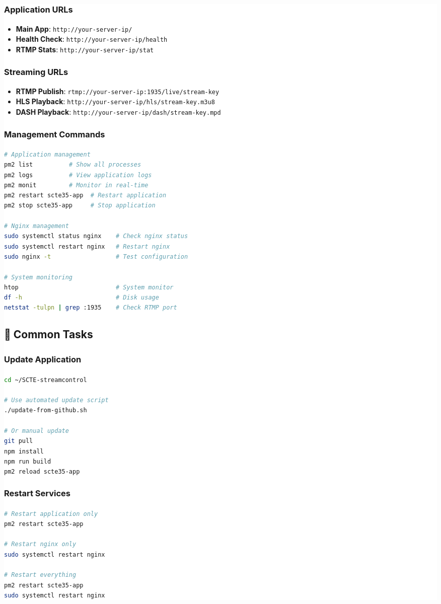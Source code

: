 ### Application URLs
- **Main App**: `http://your-server-ip/`
- **Health Check**: `http://your-server-ip/health`
- **RTMP Stats**: `http://your-server-ip/stat`

### Streaming URLs
- **RTMP Publish**: `rtmp://your-server-ip:1935/live/stream-key`
- **HLS Playback**: `http://your-server-ip/hls/stream-key.m3u8`
- **DASH Playback**: `http://your-server-ip/dash/stream-key.mpd`

### Management Commands
```bash
# Application management
pm2 list          # Show all processes
pm2 logs          # View application logs
pm2 monit         # Monitor in real-time
pm2 restart scte35-app  # Restart application
pm2 stop scte35-app     # Stop application

# Nginx management
sudo systemctl status nginx    # Check nginx status
sudo systemctl restart nginx   # Restart nginx
sudo nginx -t                  # Test configuration

# System monitoring
htop                           # System monitor
df -h                          # Disk usage
netstat -tulpn | grep :1935    # Check RTMP port
```

## 🔧 Common Tasks

### Update Application
```bash
cd ~/SCTE-streamcontrol

# Use automated update script
./update-from-github.sh

# Or manual update
git pull
npm install
npm run build
pm2 reload scte35-app
```

### Restart Services
```bash
# Restart application only
pm2 restart scte35-app

# Restart nginx only
sudo systemctl restart nginx

# Restart everything
pm2 restart scte35-app
sudo systemctl restart nginx
```
